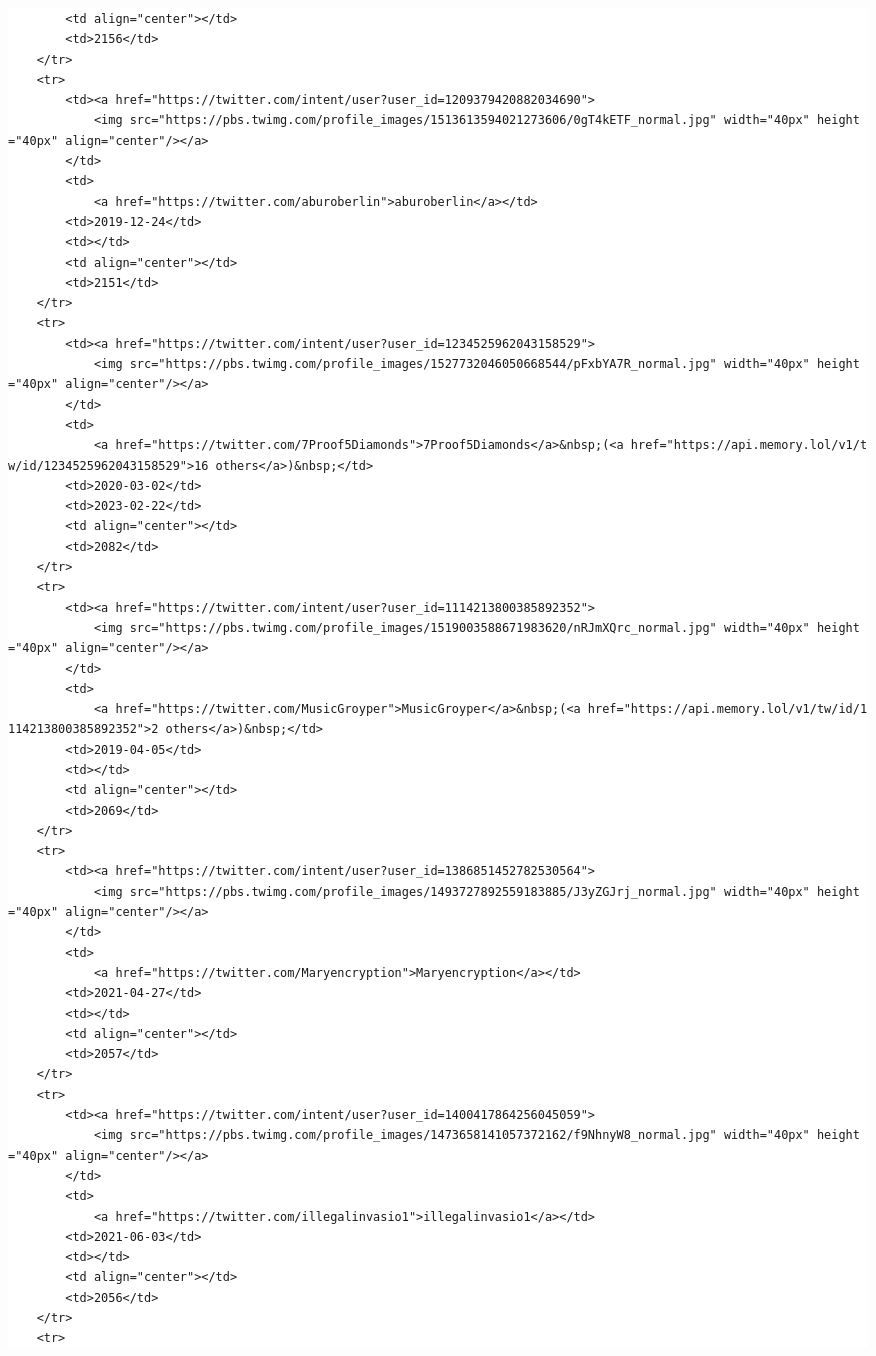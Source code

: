             <td align="center"></td>
            <td>2156</td>
        </tr>
        <tr>
            <td><a href="https://twitter.com/intent/user?user_id=1209379420882034690">
                <img src="https://pbs.twimg.com/profile_images/1513613594021273606/0gT4kETF_normal.jpg" width="40px" height="40px" align="center"/></a>
            </td>
            <td>
                <a href="https://twitter.com/aburoberlin">aburoberlin</a></td>
            <td>2019-12-24</td>
            <td></td>
            <td align="center"></td>
            <td>2151</td>
        </tr>
        <tr>
            <td><a href="https://twitter.com/intent/user?user_id=1234525962043158529">
                <img src="https://pbs.twimg.com/profile_images/1527732046050668544/pFxbYA7R_normal.jpg" width="40px" height="40px" align="center"/></a>
            </td>
            <td>
                <a href="https://twitter.com/7Proof5Diamonds">7Proof5Diamonds</a>&nbsp;(<a href="https://api.memory.lol/v1/tw/id/1234525962043158529">16 others</a>)&nbsp;</td>
            <td>2020-03-02</td>
            <td>2023-02-22</td>
            <td align="center"></td>
            <td>2082</td>
        </tr>
        <tr>
            <td><a href="https://twitter.com/intent/user?user_id=1114213800385892352">
                <img src="https://pbs.twimg.com/profile_images/1519003588671983620/nRJmXQrc_normal.jpg" width="40px" height="40px" align="center"/></a>
            </td>
            <td>
                <a href="https://twitter.com/MusicGroyper">MusicGroyper</a>&nbsp;(<a href="https://api.memory.lol/v1/tw/id/1114213800385892352">2 others</a>)&nbsp;</td>
            <td>2019-04-05</td>
            <td></td>
            <td align="center"></td>
            <td>2069</td>
        </tr>
        <tr>
            <td><a href="https://twitter.com/intent/user?user_id=1386851452782530564">
                <img src="https://pbs.twimg.com/profile_images/1493727892559183885/J3yZGJrj_normal.jpg" width="40px" height="40px" align="center"/></a>
            </td>
            <td>
                <a href="https://twitter.com/Maryencryption">Maryencryption</a></td>
            <td>2021-04-27</td>
            <td></td>
            <td align="center"></td>
            <td>2057</td>
        </tr>
        <tr>
            <td><a href="https://twitter.com/intent/user?user_id=1400417864256045059">
                <img src="https://pbs.twimg.com/profile_images/1473658141057372162/f9NhnyW8_normal.jpg" width="40px" height="40px" align="center"/></a>
            </td>
            <td>
                <a href="https://twitter.com/illegalinvasio1">illegalinvasio1</a></td>
            <td>2021-06-03</td>
            <td></td>
            <td align="center"></td>
            <td>2056</td>
        </tr>
        <tr>